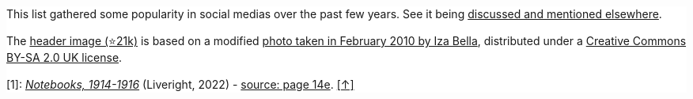 This list gathered some popularity in social medias over the past few years. See it being [discussed and mentioned elsewhere](https://github.com/kdeldycke/awesome-falsehood/blob/main/readme.md/assets/in-the-media.md).

The [header image (⭐21k)](https://github.com/kdeldycke/awesome-falsehood/blob/main/assets/awesome-falsehood-header.jpg) is based on a modified [photo taken in February 2010 by Iza Bella](https://commons.wikimedia.org/wiki/File:BLW_Truth_and_Falsehood.jpg), distributed under a [Creative Commons BY-SA 2.0 UK license](https://creativecommons.org/licenses/by-sa/2.0/uk/deed.en).



<a name="intro-quote-def">\[1]</a>: [*Notebooks, 1914-1916*](https://www.amazon.com/dp/1324090804?\&linkCode=ll1\&tag=kevideld-20\&linkId=a1903c3fbfdc82fbe2e566fca40718fb\&language=en_US\&ref_=as_li_ss_tl) (Liveright, 2022) - [source: page 14e](https://archive.org/details/notebooks191419100witt/page/n35). [\[↑\]](#intro-quote-ref)


